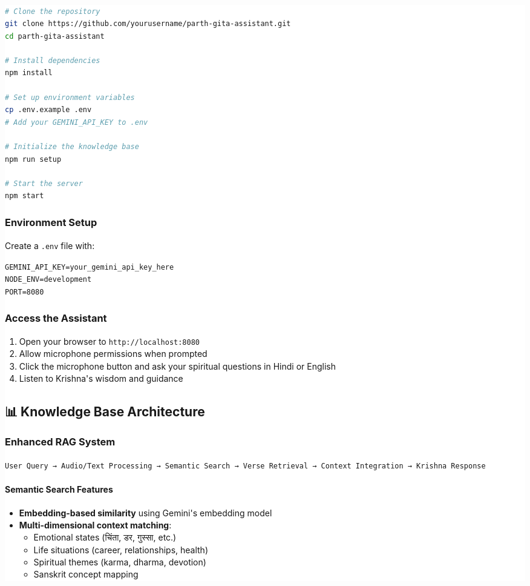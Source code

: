 ```bash
# Clone the repository
git clone https://github.com/yourusername/parth-gita-assistant.git
cd parth-gita-assistant

# Install dependencies
npm install

# Set up environment variables
cp .env.example .env
# Add your GEMINI_API_KEY to .env

# Initialize the knowledge base
npm run setup

# Start the server
npm start
```

### Environment Setup

Create a `.env` file with:

```env
GEMINI_API_KEY=your_gemini_api_key_here
NODE_ENV=development
PORT=8080
```

### Access the Assistant

1. Open your browser to `http://localhost:8080`
2. Allow microphone permissions when prompted
3. Click the microphone button and ask your spiritual questions in Hindi or English
4. Listen to Krishna's wisdom and guidance

## 📊 Knowledge Base Architecture

### Enhanced RAG System

```
User Query → Audio/Text Processing → Semantic Search → Verse Retrieval → Context Integration → Krishna Response
```

#### Semantic Search Features
- **Embedding-based similarity** using Gemini's embedding model
- **Multi-dimensional context matching**:
  - Emotional states (चिंता, डर, गुस्सा, etc.)
  - Life situations (career, relationships, health)
  - Spiritual themes (karma, dharma, devotion)
  - Sanskrit concept mapping
